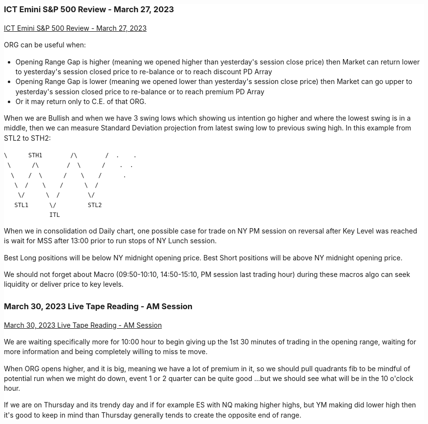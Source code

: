 ### ICT Emini S&P 500 Review - March 27, 2023
[ICT Emini S&P 500 Review - March 27, 2023](https://www.youtube.com/watch?v=NkwqJBzgQwo&list=PLVgHx4Z63pabpjlduWBaEsn8VMtALhjGV&index=43&ab_channel=TheInnerCircleTrader)

ORG can be useful when:
* Opening Range Gap is higher (meaning we opened higher than yesterday's session close price) then Market can
  return lower to yesterday's session closed price to re-balance or to reach discount PD Array
* Opening Range Gap is lower (meaning we opened lower than yesterday's session close price) then Market can
  go upper to yesterday's session closed price to re-balance or to reach premium PD Array
* Or it may return only to C.E. of that ORG.

When we are Bullish and when we have 3 swing lows which showing us intention go higher and where the lowest
swing is in a middle, then we can measure Standard Deviation projection from latest swing low to previous swing
high. In this example from STL2 to STH2:
```               STH2        /\      ...
\      STH1        /\        /  .    .
 \      /\        /  \      /    .  .
  \    /  \      /    \    /      .
   \  /    \    /      \  /
    \/      \  /        \/
   STL1      \/         STL2
             ITL
```

When we in consolidation od Daily chart, one possible case for trade on NY PM session on reversal after Key Level
was reached is wait for MSS after 13:00 prior to run stops of NY Lunch session.

Best Long positions will be below NY midnight opening price.
Best Short positions will be above NY midnight opening price.

We should not forget about Macro (09:50-10:10, 14:50-15:10, PM session last trading hour) during these macros
algo can seek liquidity or deliver price to key levels.

### March 30, 2023 Live Tape Reading - AM Session
[March 30, 2023 Live Tape Reading - AM Session](https://www.youtube.com/watch?v=LN1nfYp4dBw&list=PLVgHx4Z63pabpjlduWBaEsn8VMtALhjGV&index=44&ab_channel=TheInnerCircleTrader)

We are waiting specifically more for 10:00 hour to begin giving up the 1st 30 minutes of trading in the opening
range, waiting for more information and being completely willing to miss te move.

When ORG opens higher, and it is big, meaning we have a lot of premium in it, so we should pull quadrants fib
to be mindful of potential run when we might do down, event 1 or 2 quarter can be quite good ...but we should
see what will be in the 10 o'clock hour.

If we are on Thursday and its trendy day and if for example ES with NQ making higher highs, but YM making did
lower high then it's good to keep in mind than Thursday generally tends to create the opposite end of range.
